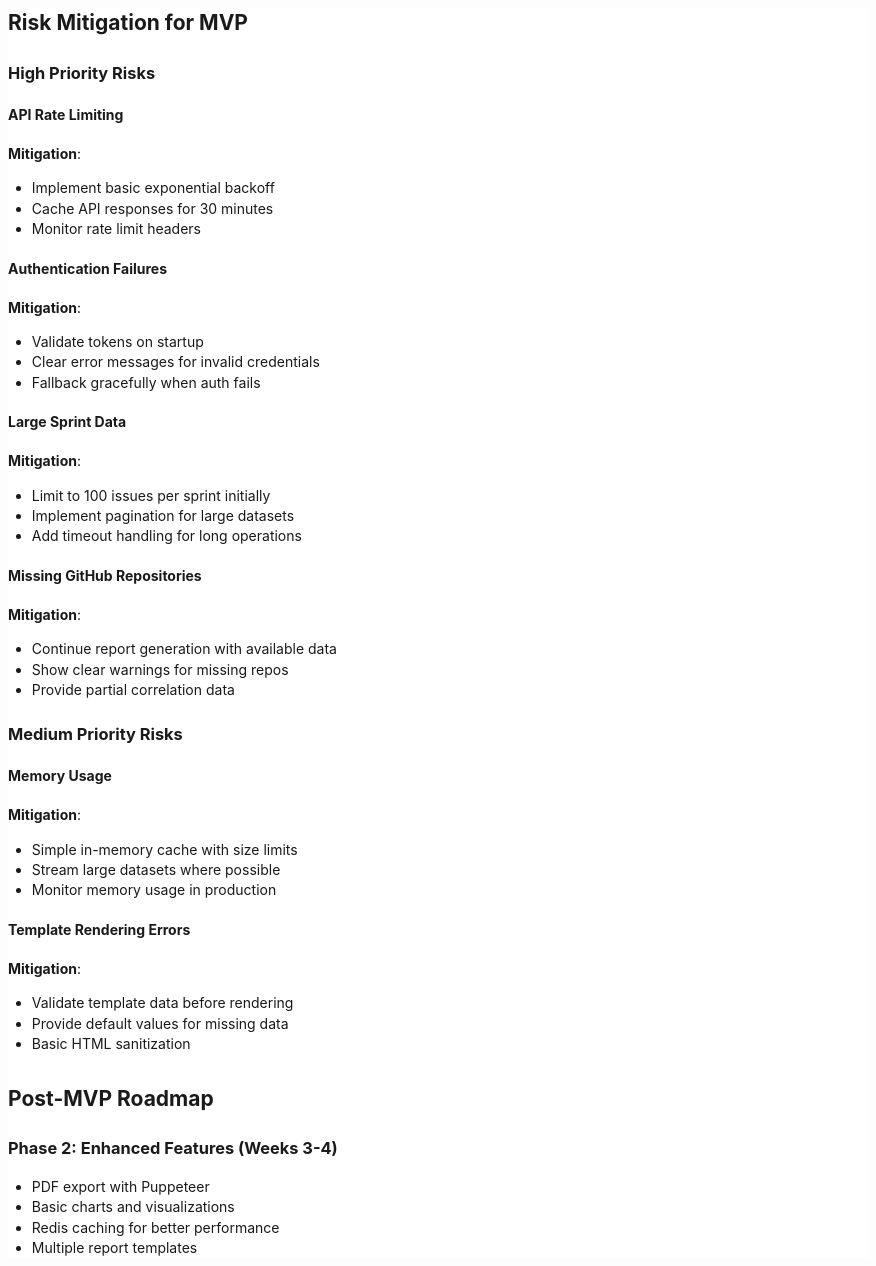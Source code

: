 ## Risk Mitigation for MVP

### High Priority Risks

#### API Rate Limiting
**Mitigation**:
- Implement basic exponential backoff
- Cache API responses for 30 minutes
- Monitor rate limit headers

#### Authentication Failures
**Mitigation**:
- Validate tokens on startup
- Clear error messages for invalid credentials
- Fallback gracefully when auth fails

#### Large Sprint Data
**Mitigation**:
- Limit to 100 issues per sprint initially
- Implement pagination for large datasets
- Add timeout handling for long operations

#### Missing GitHub Repositories
**Mitigation**:
- Continue report generation with available data
- Show clear warnings for missing repos
- Provide partial correlation data

### Medium Priority Risks

#### Memory Usage
**Mitigation**:
- Simple in-memory cache with size limits
- Stream large datasets where possible
- Monitor memory usage in production

#### Template Rendering Errors
**Mitigation**:
- Validate template data before rendering
- Provide default values for missing data
- Basic HTML sanitization

## Post-MVP Roadmap

### Phase 2: Enhanced Features (Weeks 3-4)
- PDF export with Puppeteer
- Basic charts and visualizations
- Redis caching for better performance
- Multiple report templates
